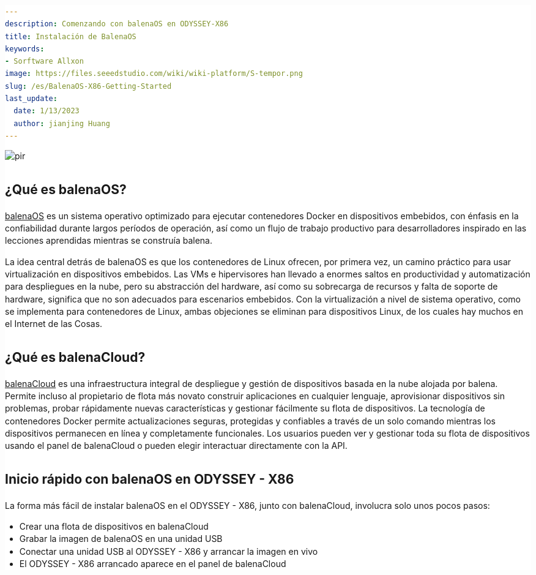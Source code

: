 ```yaml
---
description: Comenzando con balenaOS en ODYSSEY-X86
title: Instalación de BalenaOS
keywords:
- Sorftware Allxon
image: https://files.seeedstudio.com/wiki/wiki-platform/S-tempor.png
slug: /es/BalenaOS-X86-Getting-Started
last_update:
  date: 1/13/2023
  author: jianjing Huang
---
```


<p style={{textAlign: 'center'}}><img src="https://files.seeedstudio.com/wiki/balenaOS/thumb.png" alt="pir" width="1000" height="auto"/></p>

## ¿Qué es balenaOS?

[balenaOS](https://www.balena.io/os) es un sistema operativo optimizado para ejecutar contenedores Docker en dispositivos embebidos, con énfasis en la confiabilidad durante largos períodos de operación, así como un flujo de trabajo productivo para desarrolladores inspirado en las lecciones aprendidas mientras se construía balena.

La idea central detrás de balenaOS es que los contenedores de Linux ofrecen, por primera vez, un camino práctico para usar virtualización en dispositivos embebidos. Las VMs e hipervisores han llevado a enormes saltos en productividad y automatización para despliegues en la nube, pero su abstracción del hardware, así como su sobrecarga de recursos y falta de soporte de hardware, significa que no son adecuados para escenarios embebidos. Con la virtualización a nivel de sistema operativo, como se implementa para contenedores de Linux, ambas objeciones se eliminan para dispositivos Linux, de los cuales hay muchos en el Internet de las Cosas.

## ¿Qué es balenaCloud?

[balenaCloud](https://www.balena.io/cloud) es una infraestructura integral de despliegue y gestión de dispositivos basada en la nube alojada por balena. Permite incluso al propietario de flota más novato construir aplicaciones en cualquier lenguaje, aprovisionar dispositivos sin problemas, probar rápidamente nuevas características y gestionar fácilmente su flota de dispositivos. La tecnología de contenedores Docker permite actualizaciones seguras, protegidas y confiables a través de un solo comando mientras los dispositivos permanecen en línea y completamente funcionales. Los usuarios pueden ver y gestionar toda su flota de dispositivos usando el panel de balenaCloud o pueden elegir interactuar directamente con la API.

## Inicio rápido con balenaOS en ODYSSEY - X86

La forma más fácil de instalar balenaOS en el ODYSSEY - X86, junto con balenaCloud, involucra solo unos pocos pasos:

- Crear una flota de dispositivos en balenaCloud
- Grabar la imagen de balenaOS en una unidad USB
- Conectar una unidad USB al ODYSSEY - X86 y arrancar la imagen en vivo
- El ODYSSEY - X86 arrancado aparece en el panel de balenaCloud
